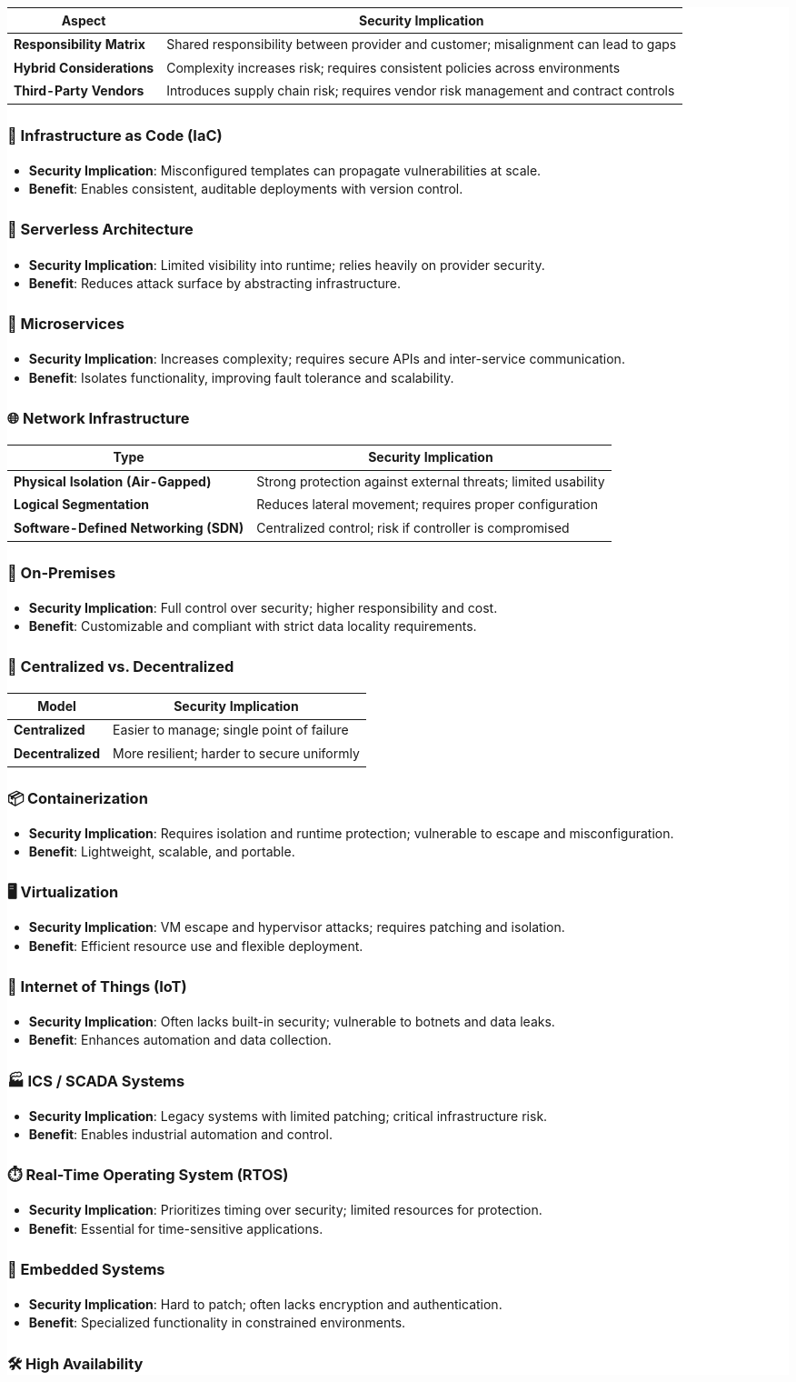 | Aspect                  | Security Implication |
|-------------------------|----------------------|
| **Responsibility Matrix** | Shared responsibility between provider and customer; misalignment can lead to gaps |
| **Hybrid Considerations** | Complexity increases risk; requires consistent policies across environments |
| **Third-Party Vendors**   | Introduces supply chain risk; requires vendor risk management and contract controls |
### 🧾 Infrastructure as Code (IaC)
- **Security Implication**: Misconfigured templates can propagate vulnerabilities at scale.
- **Benefit**: Enables consistent, auditable deployments with version control.
### 🧠 Serverless Architecture
- **Security Implication**: Limited visibility into runtime; relies heavily on provider security.
- **Benefit**: Reduces attack surface by abstracting infrastructure.
### 🧩 Microservices
- **Security Implication**: Increases complexity; requires secure APIs and inter-service communication.
- **Benefit**: Isolates functionality, improving fault tolerance and scalability.
### 🌐 Network Infrastructure
| Type                     | Security Implication |
|--------------------------|----------------------|
| **Physical Isolation (Air-Gapped)** | Strong protection against external threats; limited usability |
| **Logical Segmentation** | Reduces lateral movement; requires proper configuration |
| **Software-Defined Networking (SDN)** | Centralized control; risk if controller is compromised |
### 🏢 On-Premises
- **Security Implication**: Full control over security; higher responsibility and cost.
- **Benefit**: Customizable and compliant with strict data locality requirements.
### 🧭 Centralized vs. Decentralized
| Model         | Security Implication |
|---------------|----------------------|
| **Centralized** | Easier to manage; single point of failure |
| **Decentralized** | More resilient; harder to secure uniformly |
### 📦 Containerization
- **Security Implication**: Requires isolation and runtime protection; vulnerable to escape and misconfiguration.
- **Benefit**: Lightweight, scalable, and portable.
### 🖥️ Virtualization
- **Security Implication**: VM escape and hypervisor attacks; requires patching and isolation.
- **Benefit**: Efficient resource use and flexible deployment.
### 📡 Internet of Things (IoT)
- **Security Implication**: Often lacks built-in security; vulnerable to botnets and data leaks.
- **Benefit**: Enhances automation and data collection.
### 🏭 ICS / SCADA Systems
- **Security Implication**: Legacy systems with limited patching; critical infrastructure risk.
- **Benefit**: Enables industrial automation and control.
### ⏱️ Real-Time Operating System (RTOS)
- **Security Implication**: Prioritizes timing over security; limited resources for protection.
- **Benefit**: Essential for time-sensitive applications.
### 🔧 Embedded Systems
- **Security Implication**: Hard to patch; often lacks encryption and authentication.
- **Benefit**: Specialized functionality in constrained environments.
### 🛠️ High Availability